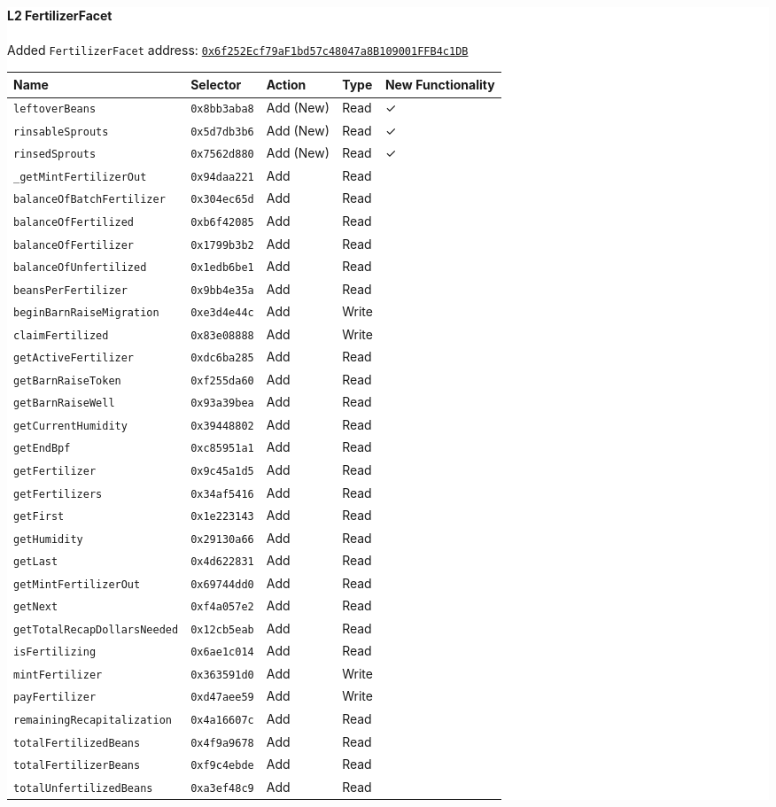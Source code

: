 #### L2 FertilizerFacet

Added `FertilizerFacet` address: [`0x6f252Ecf79aF1bd57c48047a8B109001FFB4c1DB`](https://arbiscan.io/address/0x6f252Ecf79aF1bd57c48047a8B109001FFB4c1DB#code)

| Name                         | Selector     | Action    | Type  | New Functionality |
|:-----------------------------|:-------------|:----------|:------|:------------------|
| `leftoverBeans`              | `0x8bb3aba8` | Add (New) | Read  |  ✓                |
| `rinsableSprouts`            | `0x5d7db3b6` | Add (New) | Read  |  ✓                |
| `rinsedSprouts`              | `0x7562d880` | Add (New) | Read  |  ✓                |
| `_getMintFertilizerOut`      | `0x94daa221` | Add       | Read  |                   |
| `balanceOfBatchFertilizer`   | `0x304ec65d` | Add       | Read  |                   |
| `balanceOfFertilized`        | `0xb6f42085` | Add       | Read  |                   |
| `balanceOfFertilizer`        | `0x1799b3b2` | Add       | Read  |                   |
| `balanceOfUnfertilized`      | `0x1edb6be1` | Add       | Read  |                   |
| `beansPerFertilizer`         | `0x9bb4e35a` | Add       | Read  |                   |
| `beginBarnRaiseMigration`    | `0xe3d4e44c` | Add       | Write |                   |
| `claimFertilized`            | `0x83e08888` | Add       | Write |                   |
| `getActiveFertilizer`        | `0xdc6ba285` | Add       | Read  |                   |
| `getBarnRaiseToken`          | `0xf255da60` | Add       | Read  |                   |
| `getBarnRaiseWell`           | `0x93a39bea` | Add       | Read  |                   |
| `getCurrentHumidity`         | `0x39448802` | Add       | Read  |                   |
| `getEndBpf`                  | `0xc85951a1` | Add       | Read  |                   |
| `getFertilizer`              | `0x9c45a1d5` | Add       | Read  |                   |
| `getFertilizers`             | `0x34af5416` | Add       | Read  |                   |
| `getFirst`                   | `0x1e223143` | Add       | Read  |                   |
| `getHumidity`                | `0x29130a66` | Add       | Read  |                   |
| `getLast`                    | `0x4d622831` | Add       | Read  |                   |
| `getMintFertilizerOut`       | `0x69744dd0` | Add       | Read  |                   |
| `getNext`                    | `0xf4a057e2` | Add       | Read  |                   |
| `getTotalRecapDollarsNeeded` | `0x12cb5eab` | Add       | Read  |                   |
| `isFertilizing`              | `0x6ae1c014` | Add       | Read  |                   |
| `mintFertilizer`             | `0x363591d0` | Add       | Write |                   |
| `payFertilizer`              | `0xd47aee59` | Add       | Write |                   |
| `remainingRecapitalization`  | `0x4a16607c` | Add       | Read  |                   |
| `totalFertilizedBeans`       | `0x4f9a9678` | Add       | Read  |                   |
| `totalFertilizerBeans`       | `0xf9c4ebde` | Add       | Read  |                   |
| `totalUnfertilizedBeans`     | `0xa3ef48c9` | Add       | Read  |                   |
